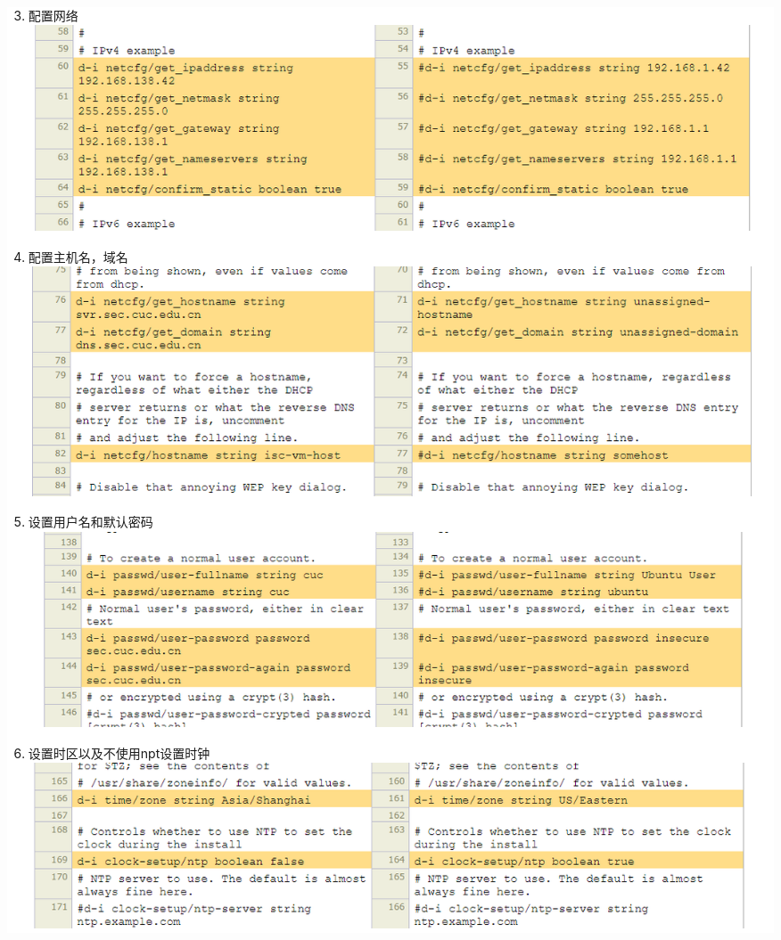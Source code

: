 3. 配置网络
![image](picture/diff3.PNG)

4. 配置主机名，域名
![image](picture/diff4.PNG)

5. 设置用户名和默认密码
![image](picture/diff5.PNG)

6. 设置时区以及不使用npt设置时钟
![image](picture/diff6.PNG)
